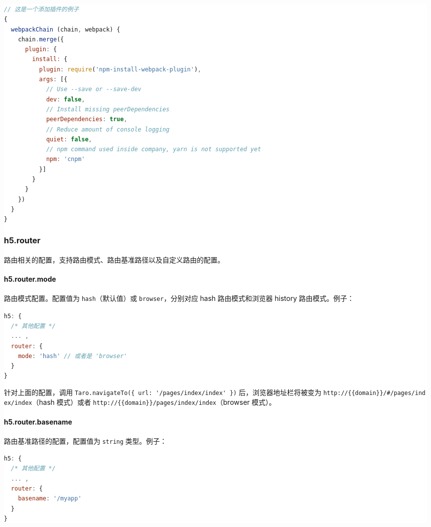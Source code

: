 ```jsx
// 这是一个添加插件的例子
{
  webpackChain (chain, webpack) {
    chain.merge({
      plugin: {
        install: {
          plugin: require('npm-install-webpack-plugin'),
          args: [{
            // Use --save or --save-dev
            dev: false,
            // Install missing peerDependencies
            peerDependencies: true,
            // Reduce amount of console logging
            quiet: false,
            // npm command used inside company, yarn is not supported yet
            npm: 'cnpm'
          }]
        }
      }
    })
  }
}
```

### h5.router

路由相关的配置，支持路由模式、路由基准路径以及自定义路由的配置。

#### h5.router.mode

路由模式配置。配置值为 `hash`（默认值）或 `browser`，分别对应 hash 路由模式和浏览器 history 路由模式。例子：

```js
h5: {
  /* 其他配置 */
  ... ,
  router: {
    mode: 'hash' // 或者是 'browser'
  }
}
```

针对上面的配置，调用 `Taro.navigateTo({ url: '/pages/index/index' })` 后，浏览器地址栏将被变为 `http://{{domain}}/#/pages/index/index`（hash 模式）或者 `http://{{domain}}/pages/index/index`（browser 模式）。

#### h5.router.basename

路由基准路径的配置，配置值为 `string` 类型。例子：

```js
h5: {
  /* 其他配置 */
  ... ,
  router: {
    basename: '/myapp'
  }
}
```
